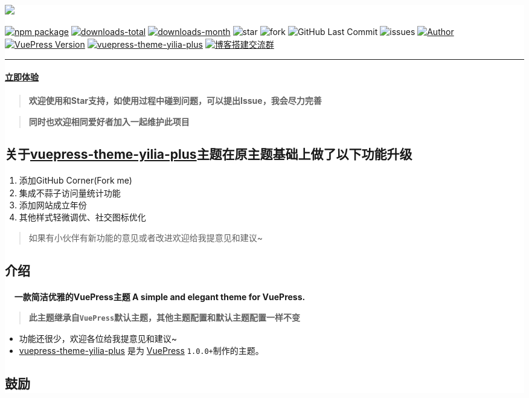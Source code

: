 
![](https://nodei.co/npm/vuepress-theme-yilia-plus.png?downloads=true&downloadRank=true&stars=true)

[![npm package](https://img.shields.io/npm/v/vuepress-theme-yilia-plus.svg?label=vuepress-theme-yilia-plus)](https://www.npmjs.com/package/vuepress-theme-yilia-plus)
[![downloads-total](https://img.shields.io/npm/dt/vuepress-theme-yilia-plus.svg)](https://www.npmjs.com/package/vuepress-theme-yilia-plus)
[![downloads-month](https://img.shields.io/npm/dm/vuepress-theme-yilia-plus.svg)](https://www.npmjs.com/package/vuepress-theme-yilia-plus)
![star](https://img.shields.io/github/stars/JoeyBling/vuepress-theme-yilia-plus "star")
![fork](https://img.shields.io/github/forks/JoeyBling/vuepress-theme-yilia-plus "fork")
![GitHub Last Commit](https://img.shields.io/github/last-commit/JoeyBling/vuepress-theme-yilia-plus.svg?label=commits "GitHub Last Commit")
![issues](https://img.shields.io/github/issues/JoeyBling/vuepress-theme-yilia-plus "issues")
[![Author](https://img.shields.io/badge/Author-JoeyBling-red.svg "Author")](https://zhousiwei.gitee.io "Author")
[![VuePress Version](https://img.shields.io/badge/VuePress-%3E%3D%201.0.0-blue.svg)](https://v1.vuepress.vuejs.org/zh/)
[![vuepress-theme-yilia-plus](https://img.shields.io/badge/Theme-Yilia_Plus-red.svg "vuepress-theme-yilia-plus")](https://github.com/JoeyBling/vuepress-theme-yilia-plus)
[![博客搭建交流群](https://img.shields.io/badge/QQ群-422625065-red.svg "博客搭建交流群")](https://jq.qq.com/?_wv=1027&k=58Ypj9z "博客搭建交流群")

------------------

#### [立即体验](#开始使用)

> **欢迎使用和Star支持，如使用过程中碰到问题，可以提出Issue，我会尽力完善**

> **同时也欢迎相同爱好者加入一起维护此项目**

## 关于[vuepress-theme-yilia-plus](https://github.com/JoeyBling/vuepress-theme-yilia-plus)主题在原主题基础上做了以下功能升级
1. 添加GitHub Corner(Fork me)
2. 集成不蒜子访问量统计功能
3. 添加网站成立年份
4. 其他样式轻微调优、社交图标优化

> 如果有小伙伴有新功能的意见或者改进欢迎给我提意见和建议~


## 介绍
&#160;&#160;&#160;&#160;**一款简洁优雅的VuePress主题 A simple and elegant theme for VuePress.**
> **此主题继承自`VuePress`默认主题，其他主题配置和默认主题配置一样不变**

- 功能还很少，欢迎各位给我提意见和建议~
- [vuepress-theme-yilia-plus](https://github.com/JoeyBling/vuepress-theme-yilia-plus) 是为 [VuePress](https://v1.vuepress.vuejs.org/zh/) `1.0.0+`制作的主题。

## 鼓励
